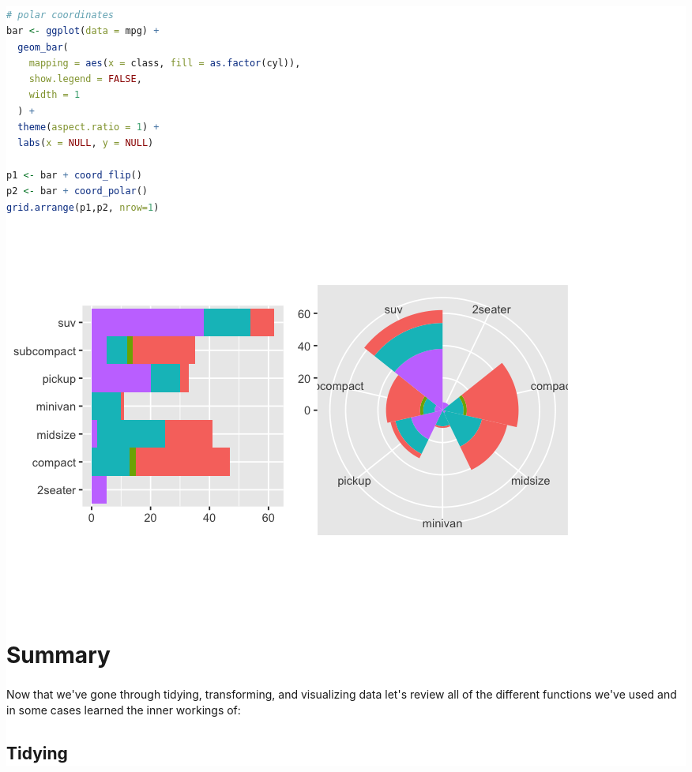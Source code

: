 

```R
# polar coordinates
bar <- ggplot(data = mpg) + 
  geom_bar(
    mapping = aes(x = class, fill = as.factor(cyl)), 
    show.legend = FALSE,
    width = 1
  ) + 
  theme(aspect.ratio = 1) +
  labs(x = NULL, y = NULL)

p1 <- bar + coord_flip()
p2 <- bar + coord_polar()
grid.arrange(p1,p2, nrow=1)
```


![png](workshop_files/workshop_126_0.png)


# Summary

Now that we've gone through tidying, transforming, and visualizing data let's review all of the different functions we've used and in some cases learned the inner workings of:

## Tidying
